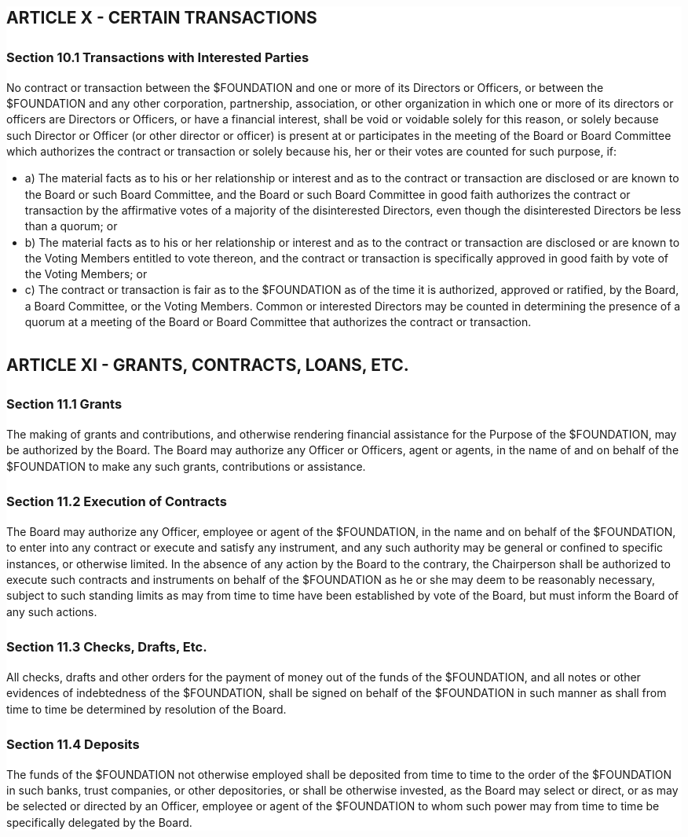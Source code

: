 ## ARTICLE X - CERTAIN TRANSACTIONS

### Section 10.1 Transactions with Interested Parties
No contract or transaction between the $FOUNDATION and one or more of its Directors or
Officers, or between the $FOUNDATION and any other corporation, partnership, association, or other
organization in which one or more of its directors or officers are Directors or Officers, or have a
financial interest, shall be void or voidable solely for this reason, or solely because such Director
or Officer (or other director or officer) is present at or participates in the meeting of the Board or
Board Committee which authorizes the contract or transaction or solely because his, her or their
votes are counted for such purpose, if:
- a) The material facts as to his or her relationship or interest and as to the contract or
transaction are disclosed or are known to the Board or such Board Committee, and the Board or
such Board Committee in good faith authorizes the contract or transaction by the affirmative
votes of a majority of the disinterested Directors, even though the disinterested Directors be less
than a quorum; or
- b) The material facts as to his or her relationship or interest and as to the contract or
transaction are disclosed or are known to the Voting Members entitled to vote thereon, and the
contract or transaction is specifically approved in good faith by vote of the Voting Members; or
- c) The contract or transaction is fair as to the $FOUNDATION as of the time it is authorized,
approved or ratified, by the Board, a Board Committee, or the Voting Members.
Common or interested Directors may be counted in determining the presence of a quorum
at a meeting of the Board or Board Committee that authorizes the contract or transaction.

## ARTICLE XI - GRANTS, CONTRACTS, LOANS, ETC.

### Section 11.1 Grants
The making of grants and contributions, and otherwise rendering financial assistance for
the Purpose of the $FOUNDATION, may be authorized by the Board. The Board may authorize any
Officer or Officers, agent or agents, in the name of and on behalf of the $FOUNDATION to make any
such grants, contributions or assistance.

### Section 11.2 Execution of Contracts
The Board may authorize any Officer, employee or agent of the $FOUNDATION, in the name
and on behalf of the $FOUNDATION, to enter into any contract or execute and satisfy any instrument,
and any such authority may be general or confined to specific instances, or otherwise limited. In
the absence of any action by the Board to the contrary, the Chairperson shall be authorized to
execute such contracts and instruments on behalf of the $FOUNDATION as he or she may deem to be
reasonably necessary, subject to such standing limits as may from time to time have been
established by vote of the Board, but must inform the Board of any such actions.

### Section 11.3 Checks, Drafts, Etc.
All checks, drafts and other orders for the payment of money out of the funds of the
$FOUNDATION, and all notes or other evidences of indebtedness of the $FOUNDATION, shall be signed
on behalf of the $FOUNDATION in such manner as shall from time to time be determined by
resolution of the Board.

### Section 11.4 Deposits
The funds of the $FOUNDATION not otherwise employed shall be deposited from time to time
to the order of the $FOUNDATION in such banks, trust companies, or other depositories, or shall be
otherwise invested, as the Board may select or direct, or as may be selected or directed by an
Officer, employee or agent of the $FOUNDATION to whom such power may from time to time be
specifically delegated by the Board.
